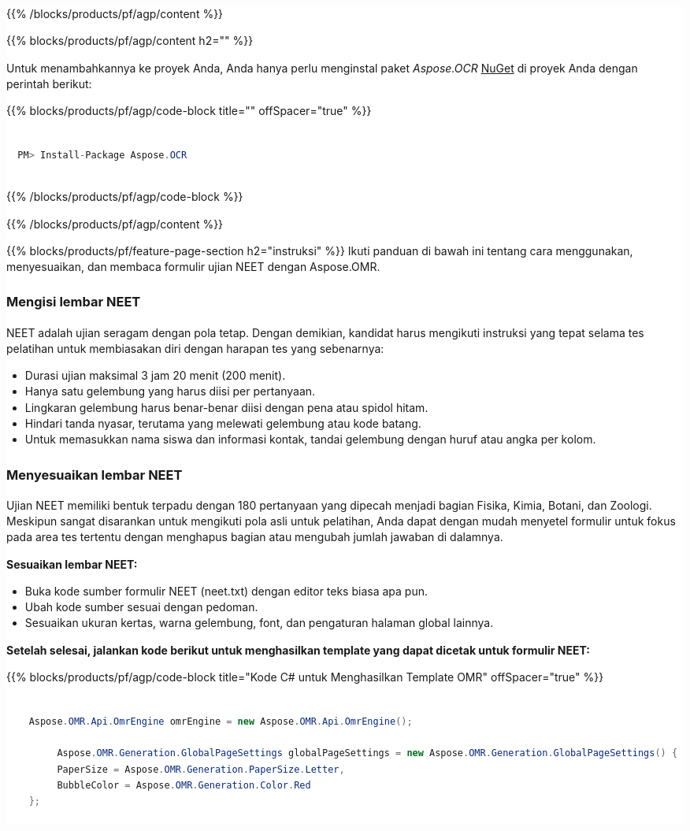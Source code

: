 {{% /blocks/products/pf/agp/content %}}

{{% blocks/products/pf/agp/content h2="" %}}

Untuk menambahkannya ke proyek Anda, Anda hanya perlu menginstal paket *Aspose.OCR* [NuGet](https://www.nuget.org/packages/aspose.ocr) di proyek Anda dengan perintah berikut:

{{% blocks/products/pf/agp/code-block title="" offSpacer="true" %}}

```cs

  PM> Install-Package Aspose.OCR
 
```

{{% /blocks/products/pf/agp/code-block %}}

{{% /blocks/products/pf/agp/content %}}


{{% blocks/products/pf/feature-page-section  h2="instruksi" %}}
Ikuti panduan di bawah ini tentang cara menggunakan, menyesuaikan, dan membaca formulir ujian NEET dengan Aspose.OMR.

<h3>Mengisi lembar NEET</h3>

<p>NEET adalah ujian seragam dengan pola tetap. Dengan demikian, kandidat harus mengikuti instruksi yang tepat selama tes pelatihan untuk membiasakan diri dengan harapan tes yang sebenarnya:</p>
<ul>
	<li>Durasi ujian maksimal 3 jam 20 menit (200 menit).</li>
	<li>Hanya satu gelembung yang harus diisi per pertanyaan.</li>
	<li>Lingkaran gelembung harus benar-benar diisi dengan pena atau spidol hitam.</li>
	<li>Hindari tanda nyasar, terutama yang melewati gelembung atau kode batang.</li>
	<li>Untuk memasukkan nama siswa dan informasi kontak, tandai gelembung dengan huruf atau angka per kolom.</li>
</ul>

<h3>Menyesuaikan lembar NEET</h3>

<p>Ujian NEET memiliki bentuk terpadu dengan 180 pertanyaan yang dipecah menjadi bagian Fisika, Kimia, Botani, dan Zoologi. Meskipun sangat disarankan untuk mengikuti pola asli untuk pelatihan, Anda dapat dengan mudah menyetel formulir untuk fokus pada area tes tertentu dengan menghapus bagian atau mengubah jumlah jawaban di dalamnya.</p>

<p><b>Sesuaikan lembar NEET:</b></p>

<ul type="1">
	<li>Buka kode sumber formulir NEET (neet.txt) dengan editor teks biasa apa pun.</li>
	<li>Ubah kode sumber sesuai dengan pedoman.</li>
	<li>Sesuaikan ukuran kertas, warna gelembung, font, dan pengaturan halaman global lainnya.</li>
</ul>

<p><b>Setelah selesai, jalankan kode berikut untuk menghasilkan template yang dapat dicetak untuk formulir NEET:</b></p>

{{% blocks/products/pf/agp/code-block title="Kode C# untuk Menghasilkan Template OMR" offSpacer="true" %}}

```cs

    Aspose.OMR.Api.OmrEngine omrEngine = new Aspose.OMR.Api.OmrEngine();

         Aspose.OMR.Generation.GlobalPageSettings globalPageSettings = new Aspose.OMR.Generation.GlobalPageSettings() {
         PaperSize = Aspose.OMR.Generation.PaperSize.Letter,
         BubbleColor = Aspose.OMR.Generation.Color.Red
    };
    
```
